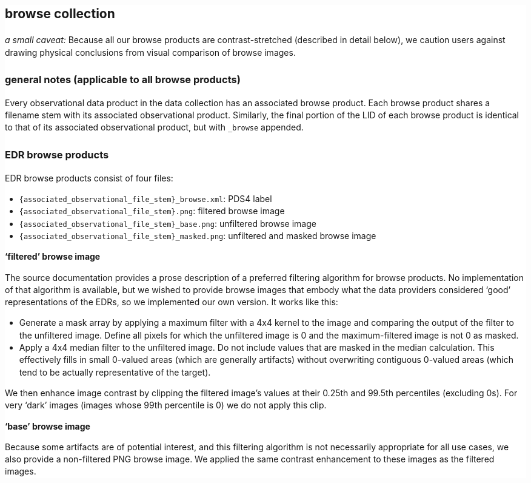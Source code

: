 
## browse collection

*a small caveat:* Because all our browse products are contrast-stretched
 (described in detail below), we caution users against drawing physical
 conclusions from visual comparison of browse images.


### general notes (applicable to all browse products)

Every observational data product in the data collection has an
associated browse product. Each browse product shares a filename stem
with its associated observational product. Similarly, the final portion
of the LID of each browse product is identical to that of its
associated observational product, but with `_browse` appended.


### EDR browse products

EDR browse products consist of four files:
* `{associated_observational_file_stem}_browse.xml`: PDS4 label
* `{associated_observational_file_stem}.png`: filtered browse image
* `{associated_observational_file_stem}_base.png`: unfiltered browse
  image
* `{associated_observational_file_stem}_masked.png`: unfiltered and
  masked browse image

**‘filtered’ browse image** 

The source documentation provides a prose description of a preferred
filtering algorithm for browse products. No implementation of that
algorithm is available, but we wished to provide browse images that
embody what the data providers considered ‘good’ representations of the
EDRs, so we implemented our own version. It works like this:

* Generate a mask array by applying a maximum filter with a 4x4 kernel
  to the image and comparing the output of the filter to the unfiltered
  image. Define all pixels for which the unfiltered image is 0 and the
  maximum-filtered image is not 0 as masked. 
* Apply a 4x4 median filter to the unfiltered image. Do not include
  values that are masked in the median calculation. This effectively
  fills in small 0-valued areas (which are generally artifacts) without
  overwriting contiguous 0-valued areas (which tend to be actually
  representative of the target). 

We then enhance image contrast by clipping the filtered image’s values
at their 0.25th and 99.5th percentiles (excluding 0s). For very ‘dark’
images (images whose 99th percentile is 0) we do not apply this clip.

**‘base’ browse image** 

Because some artifacts are of potential interest, and this filtering
algorithm is not necessarily appropriate for all use cases, we also
provide a non-filtered PNG browse image. We applied the same contrast
enhancement to these images as the filtered images.
